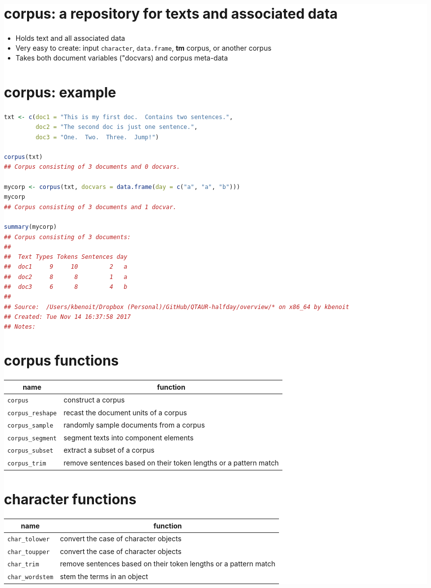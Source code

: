 
corpus: a repository for texts and associated data
========================================================
- Holds text and all associated data
- Very easy to create: input `character`, `data.frame`, **tm** corpus, or another corpus
- Takes both document variables ("docvars) and corpus meta-data

corpus: example
========================================================

```r
txt <- c(doc1 = "This is my first doc.  Contains two sentences.",
         doc2 = "The second doc is just one sentence.",
         doc3 = "One.  Two.  Three.  Jump!")

corpus(txt)
## Corpus consisting of 3 documents and 0 docvars.

mycorp <- corpus(txt, docvars = data.frame(day = c("a", "a", "b")))
mycorp
## Corpus consisting of 3 documents and 1 docvar.

summary(mycorp)
## Corpus consisting of 3 documents:
## 
##  Text Types Tokens Sentences day
##  doc1     9     10         2   a
##  doc2     8      8         1   a
##  doc3     6      8         4   b
## 
## Source:  /Users/kbenoit/Dropbox (Personal)/GitHub/QTAUR-halfday/overview/* on x86_64 by kbenoit
## Created: Tue Nov 14 16:37:58 2017
## Notes:
```

corpus functions
========================================================
| name              | function                                    |
|-------------------|-------------------------------------------- |
| `corpus`          | construct a corpus                          |
| `corpus_reshape`	| recast the document units of a corpus       |
| `corpus_sample`	| randomly sample documents from a corpus     |
| `corpus_segment`	| segment texts into component elements       |
| `corpus_subset`	| extract a subset of a corpus                |
| `corpus_trim`	    | remove sentences based on their token lengths or a pattern match |


character functions
========================================================
| name           | function                                    |
|----------------|-------------------------------------------- |
| `char_tolower`   | convert the case of character objects |
| `char_toupper`   | convert the case of character objects |
| `char_trim`	     | remove sentences based on their token lengths or a pattern match |
| `char_wordstem`	 | stem the terms in an object |

